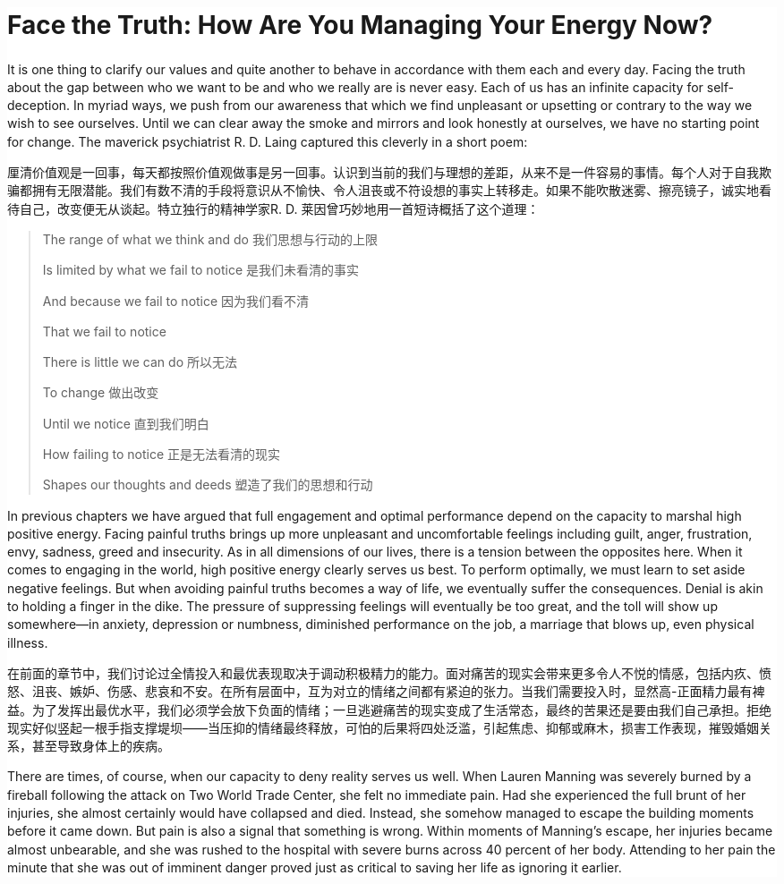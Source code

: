 # Face the Truth: How Are You Managing Your Energy Now?
It is one thing to clarify our values and quite another to behave in accordance with them each and every day. Facing the truth about the gap between who we want to be and who we really are is never easy. Each of us has an infinite capacity for self-deception. In myriad ways, we push from our awareness that which we find unpleasant or upsetting or contrary to the way we wish to see ourselves. Until we can clear away the smoke and mirrors and look honestly at ourselves, we have no starting point for change. The maverick psychiatrist R. D. Laing captured this cleverly in a short poem:

厘清价值观是一回事，每天都按照价值观做事是另一回事。认识到当前的我们与理想的差距，从来不是一件容易的事情。每个人对于自我欺骗都拥有无限潜能。我们有数不清的手段将意识从不愉快、令人沮丧或不符设想的事实上转移走。如果不能吹散迷雾、擦亮镜子，诚实地看待自己，改变便无从谈起。特立独行的精神学家R. D. 莱因曾巧妙地用一首短诗概括了这个道理：

> The range of what we think and do 我们思想与行动的上限
>
> Is limited by what we fail to notice 是我们未看清的事实
>
> And because we fail to notice 因为我们看不清
>
> That we fail to notice 
>
> There is little we can do 所以无法
>
> To change 做出改变
>
> Until we notice 直到我们明白
>
> How failing to notice 正是无法看清的现实
>
> Shapes our thoughts and deeds 塑造了我们的思想和行动
>

In previous chapters we have argued that full engagement and optimal performance depend on the capacity to marshal high positive energy. Facing painful truths brings up more unpleasant and uncomfortable feelings including guilt, anger, frustration, envy, sadness, greed and insecurity. As in all dimensions of our lives, there is a tension between the opposites here. When it comes to engaging in the world, high positive energy clearly serves us best. To perform optimally, we must learn to set aside negative feelings. But when avoiding painful truths becomes a way of life, we eventually suffer the consequences. Denial is akin to holding a finger in the dike. The pressure of suppressing feelings will eventually be too great, and the toll will show up somewhere—in anxiety, depression or numbness, diminished performance on the job, a marriage that blows up, even physical illness.

在前面的章节中，我们讨论过全情投入和最优表现取决于调动积极精力的能力。面对痛苦的现实会带来更多令人不悦的情感，包括内疚、愤怒、沮丧、嫉妒、伤感、悲哀和不安。在所有层面中，互为对立的情绪之间都有紧迫的张力。当我们需要投入时，显然高-正面精力最有裨益。为了发挥出最优水平，我们必须学会放下负面的情绪；一旦逃避痛苦的现实变成了生活常态，最终的苦果还是要由我们自己承担。拒绝现实好似竖起一根手指支撑堤坝——当压抑的情绪最终释放，可怕的后果将四处泛滥，引起焦虑、抑郁或麻木，损害工作表现，摧毁婚姻关系，甚至导致身体上的疾病。

There are times, of course, when our capacity to deny reality serves us well. When Lauren Manning was severely burned by a fireball following the attack on Two World Trade Center, she felt no immediate pain. Had she experienced the full brunt of her injuries, she almost certainly would have collapsed and died. Instead, she somehow managed to escape the building moments before it came down. But pain is also a signal that something is wrong. Within moments of Manning’s escape, her injuries became almost unbearable, and she was rushed to the hospital with severe burns across 40 percent of her body. Attending to her pain the minute that she was out of imminent danger proved just as critical to saving her life as ignoring it earlier.
